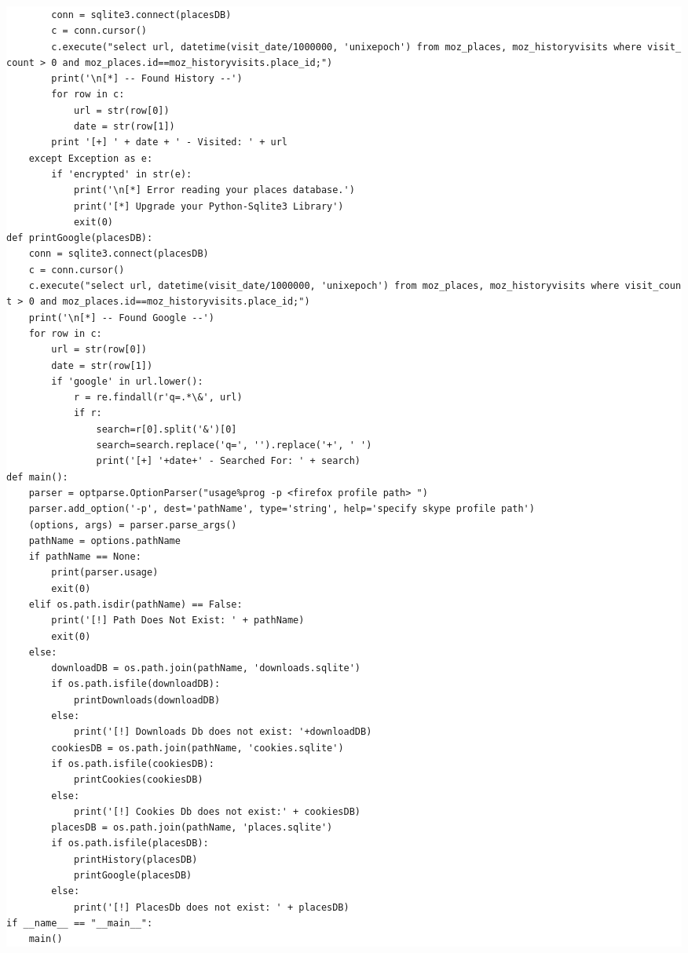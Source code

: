 ```
        conn = sqlite3.connect(placesDB)
        c = conn.cursor()
        c.execute("select url, datetime(visit_date/1000000, 'unixepoch') from moz_places, moz_historyvisits where visit_count > 0 and moz_places.id==moz_historyvisits.place_id;")
        print('\n[*] -- Found History --')
        for row in c:
            url = str(row[0])
            date = str(row[1])
        print '[+] ' + date + ' - Visited: ' + url
    except Exception as e:
        if 'encrypted' in str(e):
            print('\n[*] Error reading your places database.')
            print('[*] Upgrade your Python-Sqlite3 Library')
            exit(0)
def printGoogle(placesDB):
    conn = sqlite3.connect(placesDB)
    c = conn.cursor()
    c.execute("select url, datetime(visit_date/1000000, 'unixepoch') from moz_places, moz_historyvisits where visit_count > 0 and moz_places.id==moz_historyvisits.place_id;")
    print('\n[*] -- Found Google --')
    for row in c:
        url = str(row[0])
        date = str(row[1])
        if 'google' in url.lower():
            r = re.findall(r'q=.*\&', url)
            if r:
                search=r[0].split('&')[0]
                search=search.replace('q=', '').replace('+', ' ')
                print('[+] '+date+' - Searched For: ' + search)
def main():
    parser = optparse.OptionParser("usage%prog -p <firefox profile path> ")
    parser.add_option('-p', dest='pathName', type='string', help='specify skype profile path')
    (options, args) = parser.parse_args()
    pathName = options.pathName
    if pathName == None:
        print(parser.usage)
        exit(0)
    elif os.path.isdir(pathName) == False:
        print('[!] Path Does Not Exist: ' + pathName)
        exit(0)
    else:
        downloadDB = os.path.join(pathName, 'downloads.sqlite')
        if os.path.isfile(downloadDB):
            printDownloads(downloadDB)
        else:
            print('[!] Downloads Db does not exist: '+downloadDB)
        cookiesDB = os.path.join(pathName, 'cookies.sqlite')
        if os.path.isfile(cookiesDB):
            printCookies(cookiesDB)
        else:
            print('[!] Cookies Db does not exist:' + cookiesDB)
        placesDB = os.path.join(pathName, 'places.sqlite')
        if os.path.isfile(placesDB):
            printHistory(placesDB)
            printGoogle(placesDB)
        else:
            print('[!] PlacesDb does not exist: ' + placesDB)
if __name__ == "__main__":
    main() 
```
